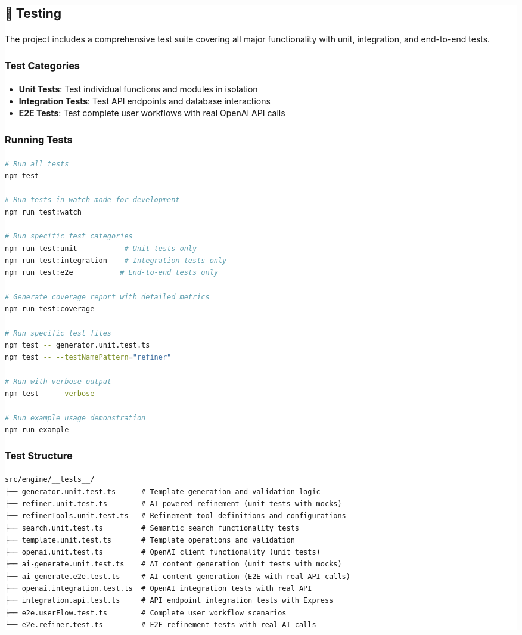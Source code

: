 ## 🧪 Testing

The project includes a comprehensive test suite covering all major functionality with unit, integration, and end-to-end tests.

### Test Categories

- **Unit Tests**: Test individual functions and modules in isolation
- **Integration Tests**: Test API endpoints and database interactions  
- **E2E Tests**: Test complete user workflows with real OpenAI API calls

### Running Tests

```bash
# Run all tests
npm test

# Run tests in watch mode for development
npm run test:watch

# Run specific test categories
npm run test:unit           # Unit tests only
npm run test:integration    # Integration tests only
npm run test:e2e           # End-to-end tests only

# Generate coverage report with detailed metrics
npm run test:coverage

# Run specific test files
npm test -- generator.unit.test.ts
npm test -- --testNamePattern="refiner"

# Run with verbose output
npm test -- --verbose

# Run example usage demonstration
npm run example
```

### Test Structure

```
src/engine/__tests__/
├── generator.unit.test.ts      # Template generation and validation logic
├── refiner.unit.test.ts        # AI-powered refinement (unit tests with mocks)
├── refinerTools.unit.test.ts   # Refinement tool definitions and configurations
├── search.unit.test.ts         # Semantic search functionality tests
├── template.unit.test.ts       # Template operations and validation
├── openai.unit.test.ts         # OpenAI client functionality (unit tests)
├── ai-generate.unit.test.ts    # AI content generation (unit tests with mocks)
├── ai-generate.e2e.test.ts     # AI content generation (E2E with real API calls)
├── openai.integration.test.ts  # OpenAI integration tests with real API
├── integration.api.test.ts     # API endpoint integration tests with Express
├── e2e.userFlow.test.ts        # Complete user workflow scenarios
└── e2e.refiner.test.ts         # E2E refinement tests with real AI calls
```

